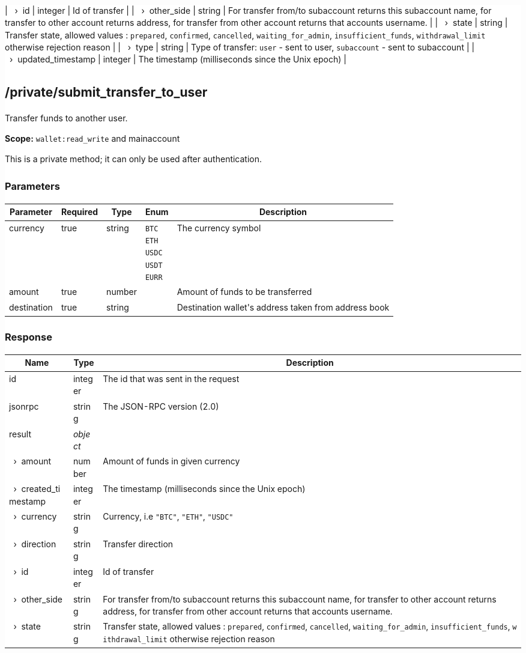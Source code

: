 | &nbsp;&nbsp;›&nbsp;&nbsp;id                | integer         | Id of transfer                                                                                                                                                                                                                    |
| &nbsp;&nbsp;›&nbsp;&nbsp;other_side        | string          | For transfer from/to subaccount returns this subaccount name, for transfer to other account returns address, for transfer from other account returns that accounts username.                                                      |
| &nbsp;&nbsp;›&nbsp;&nbsp;state             | string          | Transfer state, allowed values : <code>prepared</code>, <code>confirmed</code>, <code>cancelled</code>, <code>waiting_for_admin</code>, <code>insufficient_funds</code>, <code>withdrawal_limit</code> otherwise rejection reason |
| &nbsp;&nbsp;›&nbsp;&nbsp;type              | string          | Type of transfer: <code>user</code> - sent to user, <code>subaccount</code> - sent to subaccount                                                                                                                                  |
| &nbsp;&nbsp;›&nbsp;&nbsp;updated_timestamp | integer         | The timestamp (milliseconds since the Unix epoch)                                                                                                                                                                                 |

## /private/submit_transfer_to_user

Transfer funds to another user.

**Scope:** `wallet:read_write` and mainaccount

This is a private method; it can only be used after authentication.

### Parameters

| Parameter   | Required | Type   | Enum                                                                                                | Description                                          |
| ----------- | -------- | ------ | --------------------------------------------------------------------------------------------------- | ---------------------------------------------------- |
| currency    | true     | string | <code>BTC</code><br><code>ETH</code><br><code>USDC</code><br><code>USDT</code><br><code>EURR</code> | The currency symbol                                  |
| amount      | true     | number |                                                                                                     | Amount of funds to be transferred                    |
| destination | true     | string |                                                                                                     | Destination wallet's address taken from address book |

### Response

| Name                                       | Type            | Description                                                                                                                                                                                                                       |
| ------------------------------------------ | --------------- | --------------------------------------------------------------------------------------------------------------------------------------------------------------------------------------------------------------------------------- |
| id                                         | integer         | The id that was sent in the request                                                                                                                                                                                               |
| jsonrpc                                    | string          | The JSON-RPC version (2.0)                                                                                                                                                                                                        |
| result                                     | <em>object</em> |
| &nbsp;&nbsp;›&nbsp;&nbsp;amount            | number          | Amount of funds in given currency                                                                                                                                                                                                 |
| &nbsp;&nbsp;›&nbsp;&nbsp;created_timestamp | integer         | The timestamp (milliseconds since the Unix epoch)                                                                                                                                                                                 |
| &nbsp;&nbsp;›&nbsp;&nbsp;currency          | string          | Currency, i.e <code>"BTC"</code>, <code>"ETH"</code>, <code>"USDC"</code>                                                                                                                                                         |
| &nbsp;&nbsp;›&nbsp;&nbsp;direction         | string          | Transfer direction                                                                                                                                                                                                                |
| &nbsp;&nbsp;›&nbsp;&nbsp;id                | integer         | Id of transfer                                                                                                                                                                                                                    |
| &nbsp;&nbsp;›&nbsp;&nbsp;other_side        | string          | For transfer from/to subaccount returns this subaccount name, for transfer to other account returns address, for transfer from other account returns that accounts username.                                                      |
| &nbsp;&nbsp;›&nbsp;&nbsp;state             | string          | Transfer state, allowed values : <code>prepared</code>, <code>confirmed</code>, <code>cancelled</code>, <code>waiting_for_admin</code>, <code>insufficient_funds</code>, <code>withdrawal_limit</code> otherwise rejection reason |